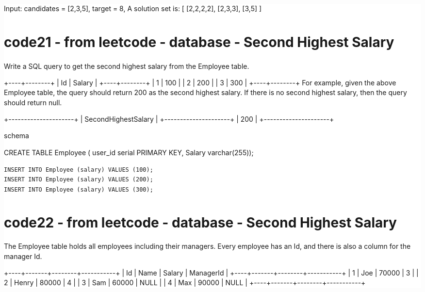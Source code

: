 Input: candidates = [2,3,5], target = 8,
A solution set is:
[
  [2,2,2,2],
  [2,3,3],
  [3,5]
]

# code21 - from leetcode - database - Second Highest Salary

   Write a SQL query to get the second highest salary from the Employee table.

   +----+--------+
   | Id | Salary |
   +----+--------+
   | 1  | 100    |
   | 2  | 200    |
   | 3  | 300    |
   +----+--------+
   For example, given the above Employee table, the query should return 200 as the second highest salary. If there is no second highest salary, then the query should return null.

   +---------------------+
   | SecondHighestSalary |
   +---------------------+
   | 200                 |
   +---------------------+

   schema

   CREATE TABLE Employee (
    user_id serial PRIMARY KEY,
    Salary varchar(255));


    INSERT INTO Employee (salary) VALUES (100);
    INSERT INTO Employee (salary) VALUES (200);
    INSERT INTO Employee (salary) VALUES (300);


# code22 - from leetcode - database - Second Highest Salary

The Employee table holds all employees including their managers. Every employee has an Id, and there is also a column for the manager Id.

+----+-------+--------+-----------+
| Id | Name  | Salary | ManagerId |
+----+-------+--------+-----------+
| 1  | Joe   | 70000  | 3         |
| 2  | Henry | 80000  | 4         |
| 3  | Sam   | 60000  | NULL      |
| 4  | Max   | 90000  | NULL      |
+----+-------+--------+-----------+
